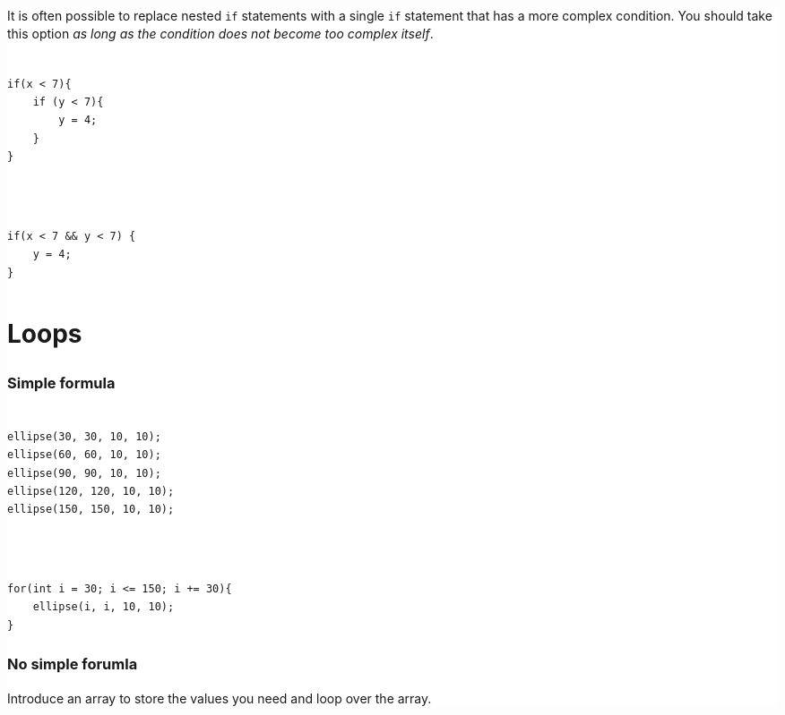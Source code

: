 It is often possible to replace nested `if` statements with a single `if` statement that has a more complex condition.  You should take this option _as long as the condition does not become too complex itself_.
<div class="row">
	<div class="col-xs-5">
<pre><code>
if(x < 7){
	if (y < 7){
		y = 4;
	}
}
</code></pre>
	</div>
	<div class="col-xs-2 refactor">&nbsp;</div>
	<div class="col-xs-5">
<pre><code>
if(x < 7 && y < 7) { 
	y = 4; 
}
</code></pre>
	</div>
</div>

# Loops

### Simple formula

<div class="row">
	<div class="col-xs-5">
<pre><code>
ellipse(30, 30, 10, 10); 
ellipse(60, 60, 10, 10); 
ellipse(90, 90, 10, 10); 
ellipse(120, 120, 10, 10); 
ellipse(150, 150, 10, 10);
</code></pre>
	</div>
	<div class="col-xs-2 refactor">&nbsp;</div>
	<div class="col-xs-5">
<pre><code>
for(int i = 30; i <= 150; i += 30){
	ellipse(i, i, 10, 10);
}
</code></pre>
	</div>
</div>

### No simple forumla

Introduce an array to store the values you need and loop over the array.
